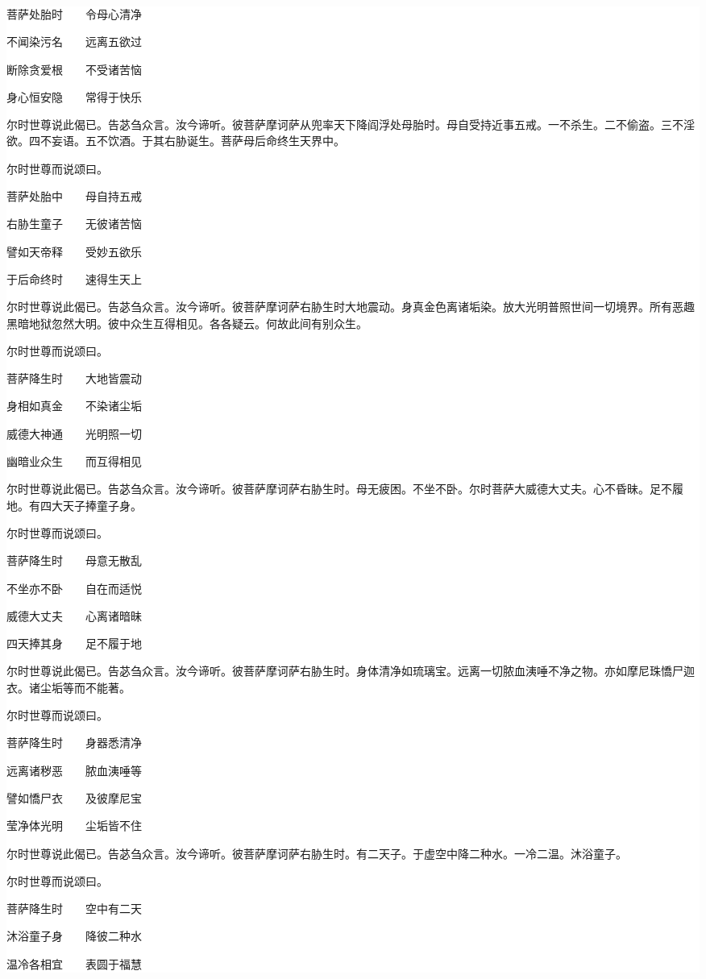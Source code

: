 菩萨处胎时　　令母心清净  

不闻染污名　　远离五欲过  

断除贪爱根　　不受诸苦恼  

身心恒安隐　　常得于快乐  

尔时世尊说此偈已。告苾刍众言。汝今谛听。彼菩萨摩诃萨从兜率天下降阎浮处母胎时。母自受持近事五戒。一不杀生。二不偷盗。三不淫欲。四不妄语。五不饮酒。于其右胁诞生。菩萨母后命终生天界中。  

尔时世尊而说颂曰。  

菩萨处胎中　　母自持五戒  

右胁生童子　　无彼诸苦恼  

譬如天帝释　　受妙五欲乐  

于后命终时　　速得生天上  

尔时世尊说此偈已。告苾刍众言。汝今谛听。彼菩萨摩诃萨右胁生时大地震动。身真金色离诸垢染。放大光明普照世间一切境界。所有恶趣黑暗地狱忽然大明。彼中众生互得相见。各各疑云。何故此间有别众生。  

尔时世尊而说颂曰。  

菩萨降生时　　大地皆震动  

身相如真金　　不染诸尘垢  

威德大神通　　光明照一切  

幽暗业众生　　而互得相见  

尔时世尊说此偈已。告苾刍众言。汝今谛听。彼菩萨摩诃萨右胁生时。母无疲困。不坐不卧。尔时菩萨大威德大丈夫。心不昏昧。足不履地。有四大天子捧童子身。  

尔时世尊而说颂曰。  

菩萨降生时　　母意无散乱  

不坐亦不卧　　自在而适悦  

威德大丈夫　　心离诸暗昧  

四天捧其身　　足不履于地  

尔时世尊说此偈已。告苾刍众言。汝今谛听。彼菩萨摩诃萨右胁生时。身体清净如琉璃宝。远离一切脓血洟唾不净之物。亦如摩尼珠憍尸迦衣。诸尘垢等而不能著。  

尔时世尊而说颂曰。  

菩萨降生时　　身器悉清净  

远离诸秽恶　　脓血洟唾等  

譬如憍尸衣　　及彼摩尼宝  

莹净体光明　　尘垢皆不住  

尔时世尊说此偈已。告苾刍众言。汝今谛听。彼菩萨摩诃萨右胁生时。有二天子。于虚空中降二种水。一冷二温。沐浴童子。  

尔时世尊而说颂曰。  

菩萨降生时　　空中有二天  

沐浴童子身　　降彼二种水  

温冷各相宜　　表圆于福慧  

